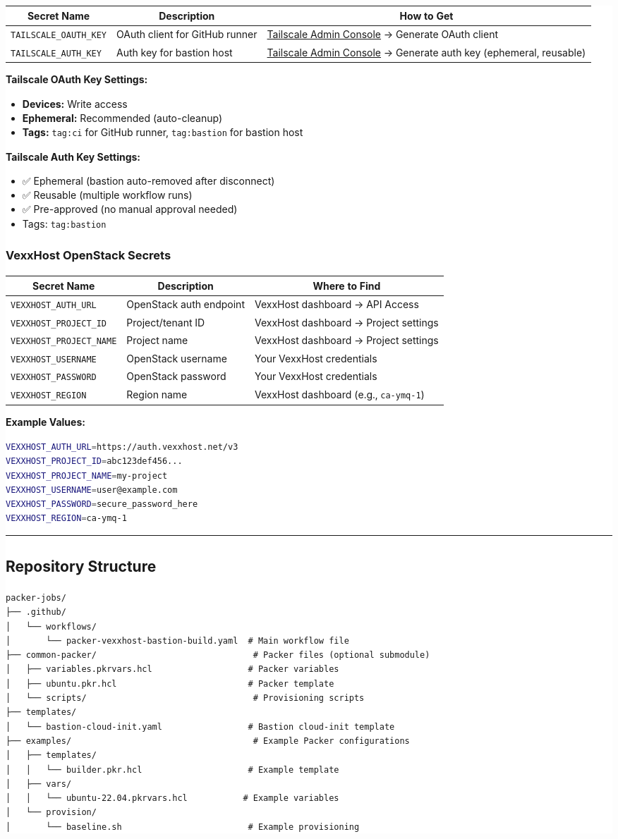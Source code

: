 | Secret Name           | Description                    | How to Get                                                                                                           |
| --------------------- | ------------------------------ | -------------------------------------------------------------------------------------------------------------------- |
| `TAILSCALE_OAUTH_KEY` | OAuth client for GitHub runner | [Tailscale Admin Console](https://login.tailscale.com/admin/settings/oauth) → Generate OAuth client                  |
| `TAILSCALE_AUTH_KEY`  | Auth key for bastion host      | [Tailscale Admin Console](https://login.tailscale.com/admin/settings/keys) → Generate auth key (ephemeral, reusable) |

**Tailscale OAuth Key Settings:**

- **Devices:** Write access
- **Ephemeral:** Recommended (auto-cleanup)
- **Tags:** `tag:ci` for GitHub runner, `tag:bastion` for bastion host

**Tailscale Auth Key Settings:**

- ✅ Ephemeral (bastion auto-removed after disconnect)
- ✅ Reusable (multiple workflow runs)
- ✅ Pre-approved (no manual approval needed)
- Tags: `tag:bastion`

### VexxHost OpenStack Secrets

| Secret Name             | Description             | Where to Find                         |
| ----------------------- | ----------------------- | ------------------------------------- |
| `VEXXHOST_AUTH_URL`     | OpenStack auth endpoint | VexxHost dashboard → API Access       |
| `VEXXHOST_PROJECT_ID`   | Project/tenant ID       | VexxHost dashboard → Project settings |
| `VEXXHOST_PROJECT_NAME` | Project name            | VexxHost dashboard → Project settings |
| `VEXXHOST_USERNAME`     | OpenStack username      | Your VexxHost credentials             |
| `VEXXHOST_PASSWORD`     | OpenStack password      | Your VexxHost credentials             |
| `VEXXHOST_REGION`       | Region name             | VexxHost dashboard (e.g., `ca-ymq-1`) |

**Example Values:**

```bash
VEXXHOST_AUTH_URL=https://auth.vexxhost.net/v3
VEXXHOST_PROJECT_ID=abc123def456...
VEXXHOST_PROJECT_NAME=my-project
VEXXHOST_USERNAME=user@example.com
VEXXHOST_PASSWORD=secure_password_here
VEXXHOST_REGION=ca-ymq-1
```

---

## Repository Structure

```
packer-jobs/
├── .github/
│   └── workflows/
│       └── packer-vexxhost-bastion-build.yaml  # Main workflow file
├── common-packer/                               # Packer files (optional submodule)
│   ├── variables.pkrvars.hcl                   # Packer variables
│   ├── ubuntu.pkr.hcl                          # Packer template
│   └── scripts/                                 # Provisioning scripts
├── templates/
│   └── bastion-cloud-init.yaml                 # Bastion cloud-init template
├── examples/                                    # Example Packer configurations
│   ├── templates/
│   │   └── builder.pkr.hcl                     # Example template
│   ├── vars/
│   │   └── ubuntu-22.04.pkrvars.hcl           # Example variables
│   └── provision/
│       └── baseline.sh                         # Example provisioning
```